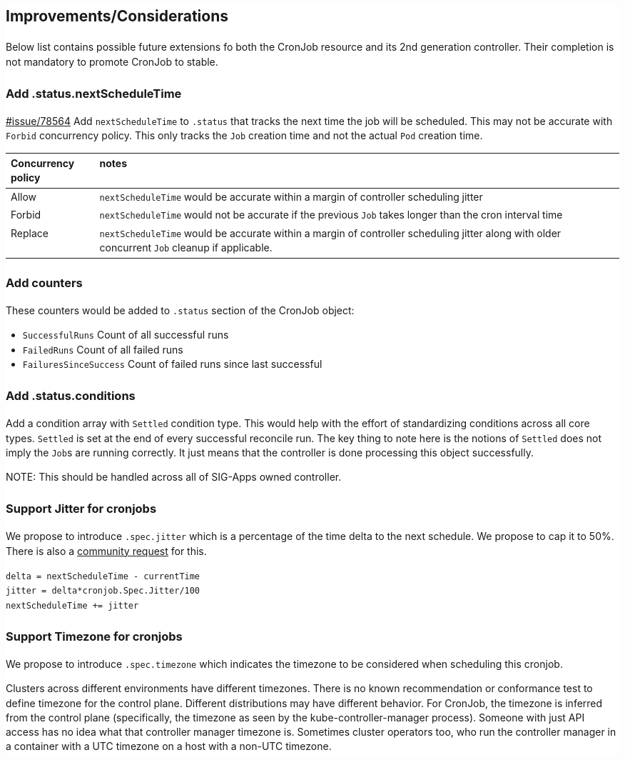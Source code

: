 ## Improvements/Considerations

Below list contains possible future extensions fo both the CronJob resource and its 2nd generation controller. Their completion is not mandatory to promote CronJob to stable.

### Add .status.nextScheduleTime

[#issue/78564](https://github.com/kubernetes/kubernetes/issues/78564)
Add `nextScheduleTime` to `.status` that tracks the next time the job will be scheduled. This may not be accurate with `Forbid` concurrency policy. This only tracks the `Job` creation time and not the actual `Pod` creation time.

| Concurrency policy | notes |
|:----------|:----------|
| Allow   | `nextScheduleTime` would be accurate within a margin of controller scheduling jitter |
| Forbid  | `nextScheduleTime` would not be accurate if the previous `Job` takes longer than the cron interval time |
| Replace | `nextScheduleTime` would be accurate within a margin of controller scheduling jitter along with older concurrent `Job` cleanup if applicable. |

### Add counters

These counters would be added to `.status` section of the CronJob object:
- `SuccessfulRuns` Count of all successful runs
- `FailedRuns` Count of all failed runs
- `FailuresSinceSuccess` Count of failed runs since last successful

### Add .status.conditions

Add a condition array with `Settled` condition type. This would help with the effort of standardizing conditions across all core types. `Settled` is set at the end of every successful reconcile run. The key thing to note here is the notions of `Settled` does not imply the `Job`s are running correctly. It just means that the controller is done processing this object successfully.

NOTE: This should be handled across all of SIG-Apps owned controller.

### Support Jitter for cronjobs

We propose to introduce `.spec.jitter` which is a percentage of the time delta to the next schedule. We propose to cap it to 50%. There is also a [community request](https://github.com/kubernetes/community/issues/2440) for this.

```golang
delta = nextScheduleTime - currentTime
jitter = delta*cronjob.Spec.Jitter/100
nextScheduleTime += jitter
```

### Support Timezone for cronjobs

We propose to introduce `.spec.timezone` which indicates the timezone to be considered when scheduling this cronjob.

Clusters across different environments have different timezones. There is no known recommendation or conformance test to define timezone for the control plane. Different distributions may have different behavior. For CronJob, the timezone is inferred from the control plane (specifically, the timezone as seen by the kube-controller-manager process). Someone with just API access has no idea what that controller manager timezone is. Sometimes cluster operators too, who run the controller manager in a container with a UTC timezone on a host with a non-UTC timezone.
